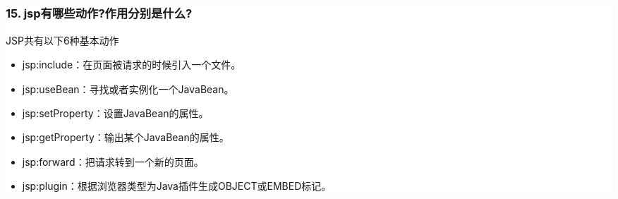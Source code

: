### 15. jsp有哪些动作?作用分别是什么?

JSP共有以下6种基本动作

- jsp:include：在页面被请求的时候引入一个文件。
- jsp:useBean：寻找或者实例化一个JavaBean。
- jsp:setProperty：设置JavaBean的属性。
- jsp:getProperty：输出某个JavaBean的属性。
- jsp:forward：把请求转到一个新的页面。
- jsp:plugin：根据浏览器类型为Java插件生成OBJECT或EMBED标记。

  [1]: http://images.cnitblog.com/blog/384192/201302/24114945-4774512d1247438fa58c37399d3999ae.jpg
  [2]: http://static.blinkfox.com/getvspost.png